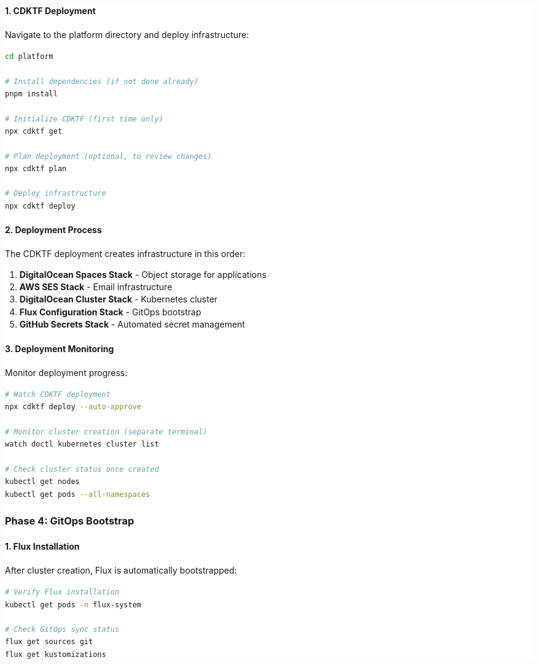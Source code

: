 #### 1. CDKTF Deployment

Navigate to the platform directory and deploy infrastructure:

```bash
cd platform

# Install dependencies (if not done already)
pnpm install

# Initialize CDKTF (first time only)
npx cdktf get

# Plan deployment (optional, to review changes)
npx cdktf plan

# Deploy infrastructure
npx cdktf deploy
```

#### 2. Deployment Process

The CDKTF deployment creates infrastructure in this order:

1. **DigitalOcean Spaces Stack** - Object storage for applications
2. **AWS SES Stack** - Email infrastructure
3. **DigitalOcean Cluster Stack** - Kubernetes cluster
4. **Flux Configuration Stack** - GitOps bootstrap
5. **GitHub Secrets Stack** - Automated secret management

#### 3. Deployment Monitoring

Monitor deployment progress:

```bash
# Watch CDKTF deployment
npx cdktf deploy --auto-approve

# Monitor cluster creation (separate terminal)
watch doctl kubernetes cluster list

# Check cluster status once created
kubectl get nodes
kubectl get pods --all-namespaces
```

### Phase 4: GitOps Bootstrap

#### 1. Flux Installation

After cluster creation, Flux is automatically bootstrapped:

```bash
# Verify Flux installation
kubectl get pods -n flux-system

# Check GitOps sync status
flux get sources git
flux get kustomizations
```
